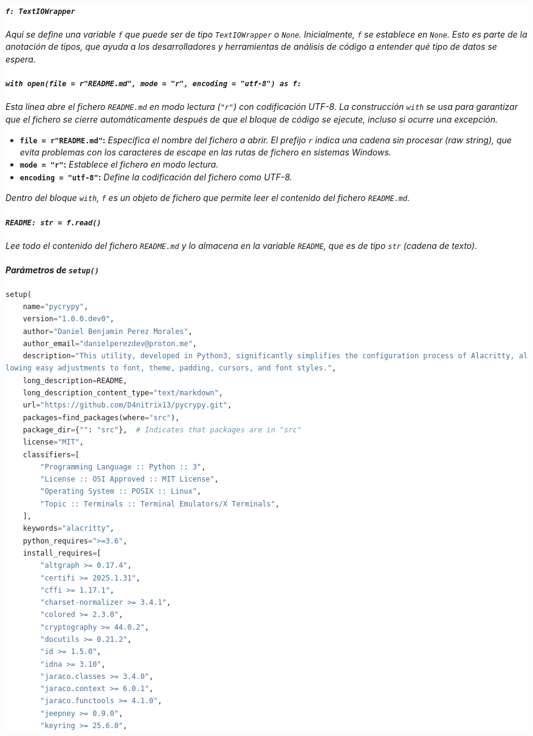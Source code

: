 #### ***`f: TextIOWrapper`***

*Aquí se define una variable `f` que puede ser de tipo `TextIOWrapper` o `None`. Inicialmente, `f` se establece en `None`. Esto es parte de la anotación de tipos, que ayuda a los desarrolladores y herramientas de análisis de código a entender qué tipo de datos se espera.*

#### ***`with open(file = r"README.md", mode = "r", encoding = "utf-8") as f:`***

*Esta línea abre el fichero `README.md` en modo lectura (`"r"`) con codificación UTF-8. La construcción `with` se usa para garantizar que el fichero se cierre automáticamente después de que el bloque de código se ejecute, incluso si ocurre una excepción.*

- **`file = r"README.md"`:** *Especifica el nombre del fichero a abrir. El prefijo `r` indica una cadena sin procesar (raw string), que evita problemas con los caracteres de escape en las rutas de fichero en sistemas Windows.*
- **`mode = "r"`:** *Establece el fichero en modo lectura.*
- **`encoding = "utf-8"`:** *Define la codificación del fichero como UTF-8.*

*Dentro del bloque `with`, `f` es un objeto de fichero que permite leer el contenido del fichero `README.md`.*

#### ***`README: str = f.read()`***

*Lee todo el contenido del fichero `README.md` y lo almacena en la variable `README`, que es de tipo `str` (cadena de texto).*

#### ***Parámetros de `setup()`***

```python
setup(
    name="pycrypy",
    version="1.0.0.dev0",
    author="Daniel Benjamin Perez Morales",
    author_email="danielperezdev@proton.me",
    description="This utility, developed in Python3, significantly simplifies the configuration process of Alacritty, allowing easy adjustments to font, theme, padding, cursors, and font styles.",
    long_description=README,
    long_description_content_type="text/markdown",
    url="https://github.com/D4nitrix13/pycrypy.git",
    packages=find_packages(where="src"),
    package_dir={"": "src"},  # Indicates that packages are in "src"
    license="MIT",
    classifiers=[
        "Programming Language :: Python :: 3",
        "License :: OSI Approved :: MIT License",
        "Operating System :: POSIX :: Linux",
        "Topic :: Terminals :: Terminal Emulators/X Terminals",
    ],
    keywords="alacritty",
    python_requires=">=3.6",
    install_requires=[
        "altgraph >= 0.17.4",
        "certifi >= 2025.1.31",
        "cffi >= 1.17.1",
        "charset-normalizer >= 3.4.1",
        "colored >= 2.3.0",
        "cryptography >= 44.0.2",
        "docutils >= 0.21.2",
        "id >= 1.5.0",
        "idna >= 3.10",
        "jaraco.classes >= 3.4.0",
        "jaraco.context >= 6.0.1",
        "jaraco.functools >= 4.1.0",
        "jeepney >= 0.9.0",
        "keyring >= 25.6.0",
```